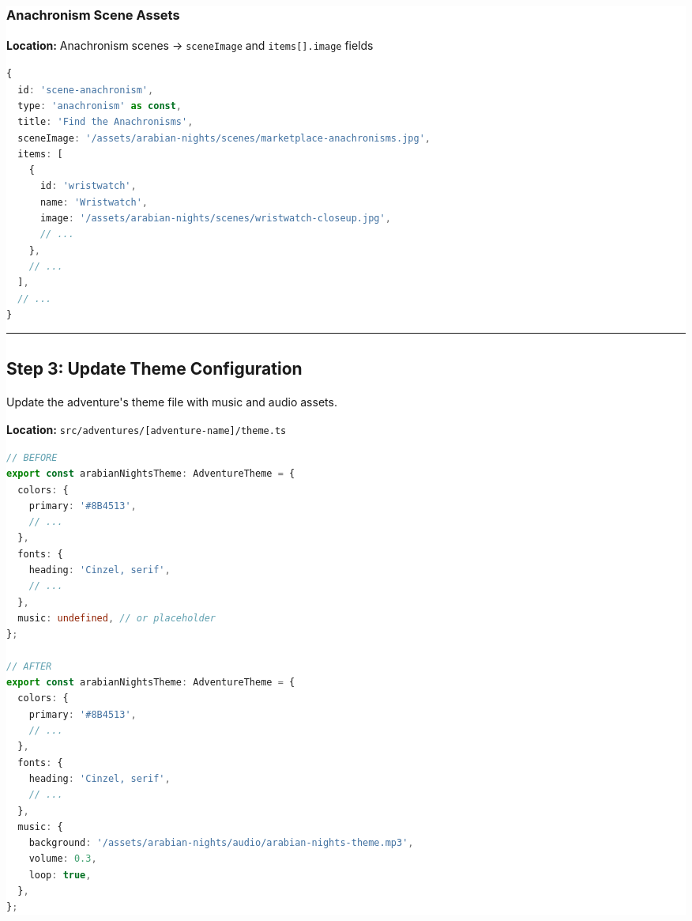 ### Anachronism Scene Assets

**Location:** Anachronism scenes → `sceneImage` and `items[].image` fields

```typescript
{
  id: 'scene-anachronism',
  type: 'anachronism' as const,
  title: 'Find the Anachronisms',
  sceneImage: '/assets/arabian-nights/scenes/marketplace-anachronisms.jpg',
  items: [
    {
      id: 'wristwatch',
      name: 'Wristwatch',
      image: '/assets/arabian-nights/scenes/wristwatch-closeup.jpg',
      // ...
    },
    // ...
  ],
  // ...
}
```

---

## Step 3: Update Theme Configuration

Update the adventure's theme file with music and audio assets.

**Location:** `src/adventures/[adventure-name]/theme.ts`

```typescript
// BEFORE
export const arabianNightsTheme: AdventureTheme = {
  colors: {
    primary: '#8B4513',
    // ...
  },
  fonts: {
    heading: 'Cinzel, serif',
    // ...
  },
  music: undefined, // or placeholder
};

// AFTER
export const arabianNightsTheme: AdventureTheme = {
  colors: {
    primary: '#8B4513',
    // ...
  },
  fonts: {
    heading: 'Cinzel, serif',
    // ...
  },
  music: {
    background: '/assets/arabian-nights/audio/arabian-nights-theme.mp3',
    volume: 0.3,
    loop: true,
  },
};
```
